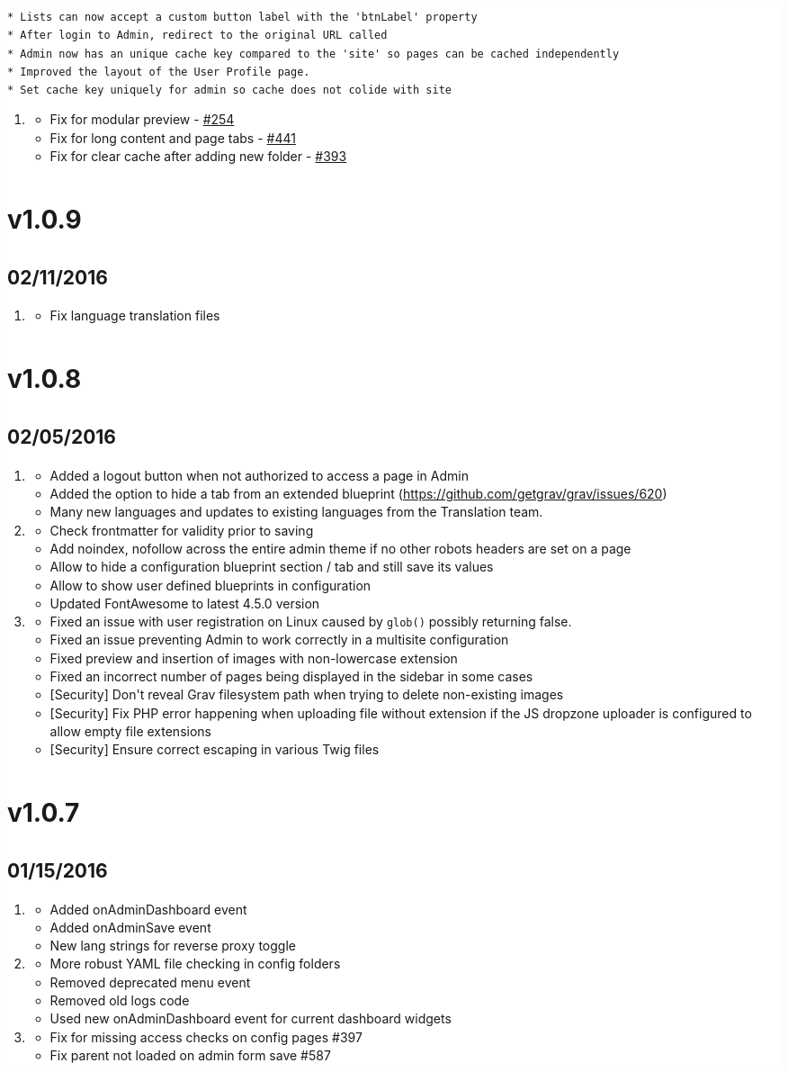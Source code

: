     * Lists can now accept a custom button label with the 'btnLabel' property
    * After login to Admin, redirect to the original URL called
    * Admin now has an unique cache key compared to the 'site' so pages can be cached independently
    * Improved the layout of the User Profile page.
    * Set cache key uniquely for admin so cache does not colide with site
1. [](#bugfix)
    * Fix for modular preview - [#254](https://github.com/getgrav/grav-plugin-admin/issues/254)
    * Fix for long content and page tabs - [#441](https://github.com/getgrav/grav-plugin-admin/issues/441)
    * Fix for clear cache after adding new folder - [#393](https://github.com/getgrav/grav-plugin-admin/issues/393)

# v1.0.9
## 02/11/2016

1. [](#bugfix)
    * Fix language translation files

# v1.0.8
## 02/05/2016

1. [](#new)
    * Added a logout button when not authorized to access a page in Admin
    * Added the option to hide a tab from an extended blueprint (https://github.com/getgrav/grav/issues/620)
    * Many new languages and updates to existing languages from the Translation team.
1. [](#improved)
    * Check frontmatter for validity prior to saving
    * Add noindex, nofollow across the entire admin theme if no other robots headers are set on a page
    * Allow to hide a configuration blueprint section / tab and still save its values
    * Allow to show user defined blueprints in configuration
    * Updated FontAwesome to latest 4.5.0 version
1. [](#bugfix)
    * Fixed an issue with user registration on Linux caused by `glob()` possibly returning false.
    * Fixed an issue preventing Admin to work correctly in a multisite configuration
    * Fixed preview and insertion of images with non-lowercase extension
    * Fixed an incorrect number of pages being displayed in the sidebar in some cases
    * [Security] Don't reveal Grav filesystem path when trying to delete non-existing images
    * [Security] Fix PHP error happening when uploading file without extension if the JS dropzone uploader is configured to allow empty file extensions
    * [Security] Ensure correct escaping in various Twig files

# v1.0.7
## 01/15/2016

1. [](#new)
    * Added onAdminDashboard event
    * Added onAdminSave event
    * New lang strings for reverse proxy toggle
1. [](#improved)
    * More robust YAML file checking in config folders
    * Removed deprecated menu event
    * Removed old logs code
    * Used new onAdminDashboard event for current dashboard widgets
1. [](#bugfix)
    * Fix for missing access checks on config pages #397
    * Fix parent not loaded on admin form save #587
